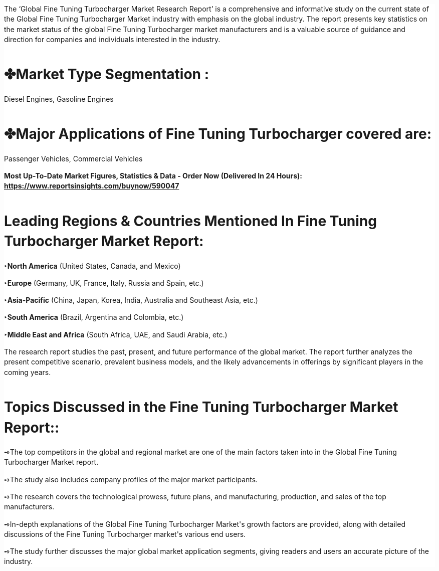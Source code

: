 The ‘Global Fine Tuning Turbocharger Market Research Report’ is a comprehensive and informative study on the current state of the Global Fine Tuning Turbocharger Market industry with emphasis on the global industry. The report presents key statistics on the market status of the global Fine Tuning Turbocharger market manufacturers and is a valuable source of guidance and direction for companies and individuals interested in the industry.

# <strong>✤Market Type Segmentation :</strong>

Diesel Engines, Gasoline Engines

# <strong>✤Major Applications of Fine Tuning Turbocharger covered are:</strong>

Passenger Vehicles, Commercial Vehicles

<strong>Most Up-To-Date Market Figures, Statistics & Data - Order Now (Delivered In 24 Hours): <a href=https://www.reportsinsights.com/buynow/590047>https://www.reportsinsights.com/buynow/590047</a></strong>

# <strong>Leading Regions &amp; Countries Mentioned In Fine Tuning Turbocharger Market Report:</strong>

<strong>‣North America</strong> (United States, Canada, and Mexico)

<strong>‣Europe</strong> (Germany, UK, France, Italy, Russia and Spain, etc.)

<strong>‣Asia-Pacific</strong> (China, Japan, Korea, India, Australia and Southeast Asia, etc.)

<strong>‣South America</strong> (Brazil, Argentina and Colombia, etc.)

<strong>‣Middle East and Africa</strong> (South Africa, UAE, and Saudi Arabia, etc.)

The research report studies the past, present, and future performance of the global market. The report further analyzes the present competitive scenario, prevalent business models, and the likely advancements in offerings by significant players in the coming years.

# <strong>Topics Discussed in the Fine Tuning Turbocharger Market Report::</strong>

➺The top competitors in the global and regional market are one of the main factors taken into in the Global Fine Tuning Turbocharger Market report.

➺The study also includes company profiles of the major market participants.

➺The research covers the technological prowess, future plans, and manufacturing, production, and sales of the top manufacturers.

➺In-depth explanations of the Global Fine Tuning Turbocharger Market's growth factors are provided, along with detailed discussions of the Fine Tuning Turbocharger market's various end users.

➺The study further discusses the major global market application segments, giving readers and users an accurate picture of the industry.
